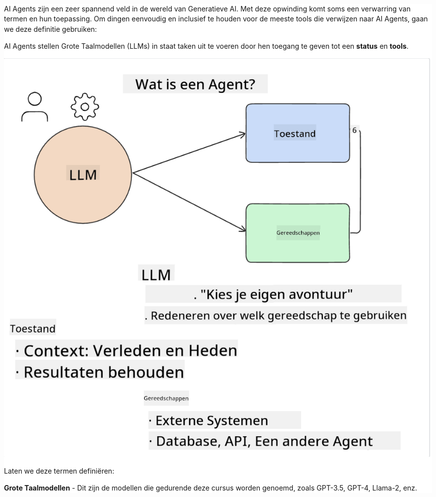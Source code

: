 AI Agents zijn een zeer spannend veld in de wereld van Generatieve AI. Met deze opwinding komt soms een verwarring van termen en hun toepassing. Om dingen eenvoudig en inclusief te houden voor de meeste tools die verwijzen naar AI Agents, gaan we deze definitie gebruiken:

AI Agents stellen Grote Taalmodellen (LLMs) in staat taken uit te voeren door hen toegang te geven tot een **status** en **tools**.

![Agent Model](../../../translated_images/what-agent.61a7315e4b722e06561f6c93e682a51357308b53884f00af289b5a81e3e65242.nl.png)

Laten we deze termen definiëren:

**Grote Taalmodellen** - Dit zijn de modellen die gedurende deze cursus worden genoemd, zoals GPT-3.5, GPT-4, Llama-2, enz.
